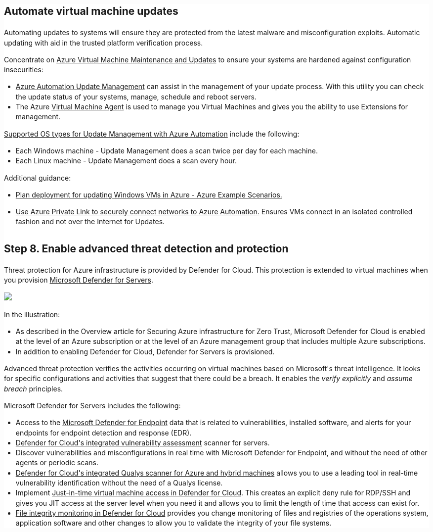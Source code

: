 ## Automate virtual machine updates

Automating updates to systems will ensure they are protected from the latest malware and misconfiguration exploits. Automatic updating with aid in the trusted platform verification process.

Concentrate on [Azure Virtual Machine Maintenance and Updates](/azure/virtual-machines/maintenance-and-updates) to ensure your systems are hardened against configuration insecurities:

- [Azure Automation Update Management](/azure/architecture/hybrid/azure-update-mgmt) can assist in the management of your update process. With this utility you can check the update status of your systems, manage, schedule and reboot servers.
- The Azure [Virtual Machine Agent](/azure/virtual-machines/extensions/agent-windows) is used to manage you Virtual Machines and gives you the ability to use Extensions for management.

[Supported OS types for Update Management with Azure Automation](/azure/automation/automation-update-management#supported-client-types) include the following:

- Each Windows machine - Update Management does a scan twice per day for each machine.
- Each Linux machine - Update Management does a scan every hour.

Additional guidance:

- [Plan deployment for updating Windows VMs in Azure - Azure Example Scenarios.](/azure/architecture/example-scenario/wsus/)

- [Use Azure Private Link to securely connect networks to Azure Automation.](/azure/automation/how-to/private-link-security) Ensures VMs connect in an isolated controlled fashion and not over the Internet for Updates.

## Step 8. Enable advanced threat detection and protection

Threat protection for Azure infrastructure is provided by Defender for Cloud. This protection is extended to virtual machines when you provision [Microsoft Defender for Servers](/azure/defender-for-cloud/defender-for-servers-introduction).

![](RackMultipart20221007-1-rn2blj_html_994780f32f3d820f.gif)

In the illustration:

- As described in the Overview article for Securing Azure infrastructure for Zero Trust, Microsoft Defender for Cloud is enabled at the level of an Azure subscription or at the level of an Azure management group that includes multiple Azure subscriptions.
- In addition to enabling Defender for Cloud, Defender for Servers is provisioned.

Advanced threat protection verifies the activities occurring on virtual machines based on Microsoft's threat intelligence. It looks for specific configurations and activities that suggest that there could be a breach. It enables the _verify explicitly_ and _assume breach_ principles.

Microsoft Defender for Servers includes the following:

- Access to the [Microsoft Defender for Endpoint](https://www.microsoft.com/security/business/endpoint-security/microsoft-defender-endpoint?rtc=1) data that is related to vulnerabilities, installed software, and alerts for your endpoints for endpoint detection and response (EDR).
- [Defender for Cloud's integrated vulnerability assessment](/microsoft-365/security/defender-vulnerability-management/defender-vulnerability-management) scanner for servers.
- Discover vulnerabilities and misconfigurations in real time with Microsoft Defender for Endpoint, and without the need of other agents or periodic scans.
- [Defender for Cloud's integrated Qualys scanner for Azure and hybrid machines](/azure/defender-for-cloud/deploy-vulnerability-assessment-vm) allows you to use a leading tool in real-time vulnerability identification without the need of a Qualys license.
- Implement [Just-in-time virtual machine access in Defender for Cloud](/azure/defender-for-cloud/just-in-time-access-usage). This creates an explicit deny rule for RDP/SSH and gives you JIT access at the server level when you need it and allows you to limit the length of time that access can exist for.
- [File integrity monitoring in Defender for Cloud](/azure/defender-for-cloud/file-integrity-monitoring-overview) provides you change monitoring of files and registries of the operations system, application software and other changes to allow you to validate the integrity of your file systems.